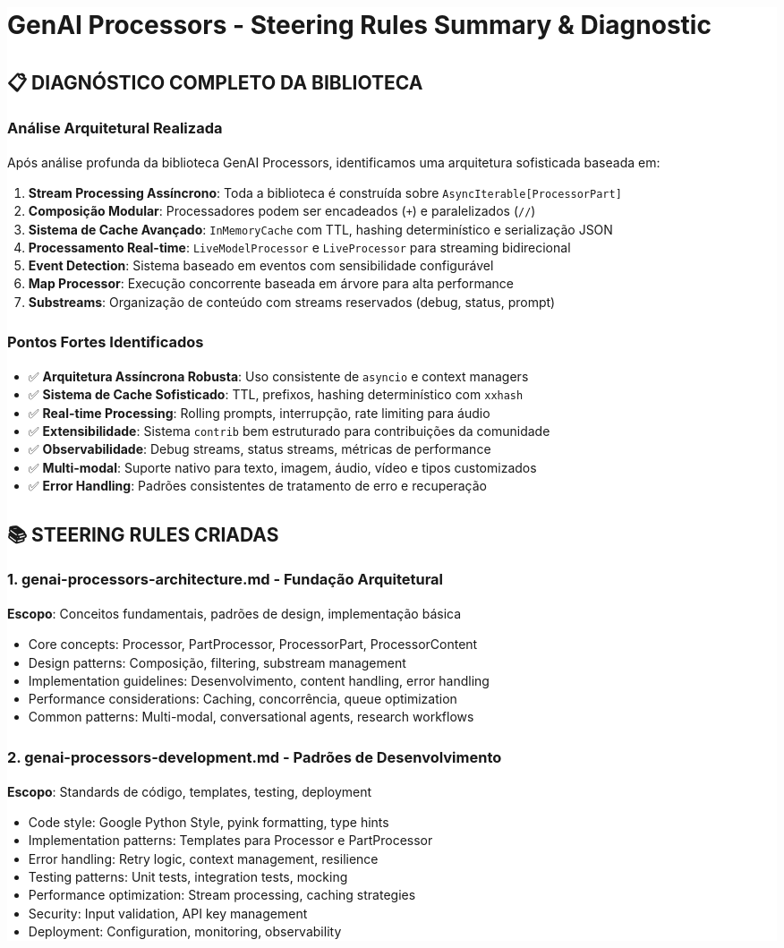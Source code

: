 # GenAI Processors - Steering Rules Summary & Diagnostic

## 📋 **DIAGNÓSTICO COMPLETO DA BIBLIOTECA**

### **Análise Arquitetural Realizada**
Após análise profunda da biblioteca GenAI Processors, identificamos uma arquitetura sofisticada baseada em:

1. **Stream Processing Assíncrono**: Toda a biblioteca é construída sobre `AsyncIterable[ProcessorPart]`
2. **Composição Modular**: Processadores podem ser encadeados (`+`) e paralelizados (`//`)
3. **Sistema de Cache Avançado**: `InMemoryCache` com TTL, hashing determinístico e serialização JSON
4. **Processamento Real-time**: `LiveModelProcessor` e `LiveProcessor` para streaming bidirecional
5. **Event Detection**: Sistema baseado em eventos com sensibilidade configurável
6. **Map Processor**: Execução concorrente baseada em árvore para alta performance
7. **Substreams**: Organização de conteúdo com streams reservados (debug, status, prompt)

### **Pontos Fortes Identificados**
- ✅ **Arquitetura Assíncrona Robusta**: Uso consistente de `asyncio` e context managers
- ✅ **Sistema de Cache Sofisticado**: TTL, prefixos, hashing determinístico com `xxhash`
- ✅ **Real-time Processing**: Rolling prompts, interrupção, rate limiting para áudio
- ✅ **Extensibilidade**: Sistema `contrib` bem estruturado para contribuições da comunidade
- ✅ **Observabilidade**: Debug streams, status streams, métricas de performance
- ✅ **Multi-modal**: Suporte nativo para texto, imagem, áudio, vídeo e tipos customizados
- ✅ **Error Handling**: Padrões consistentes de tratamento de erro e recuperação


## 📚 **STEERING RULES CRIADAS**

### 1. **genai-processors-architecture.md** - Fundação Arquitetural
**Escopo**: Conceitos fundamentais, padrões de design, implementação básica
- Core concepts: Processor, PartProcessor, ProcessorPart, ProcessorContent
- Design patterns: Composição, filtering, substream management
- Implementation guidelines: Desenvolvimento, content handling, error handling
- Performance considerations: Caching, concorrência, queue optimization
- Common patterns: Multi-modal, conversational agents, research workflows

### 2. **genai-processors-development.md** - Padrões de Desenvolvimento
**Escopo**: Standards de código, templates, testing, deployment
- Code style: Google Python Style, pyink formatting, type hints
- Implementation patterns: Templates para Processor e PartProcessor
- Error handling: Retry logic, context management, resilience
- Testing patterns: Unit tests, integration tests, mocking
- Performance optimization: Stream processing, caching strategies
- Security: Input validation, API key management
- Deployment: Configuration, monitoring, observability
